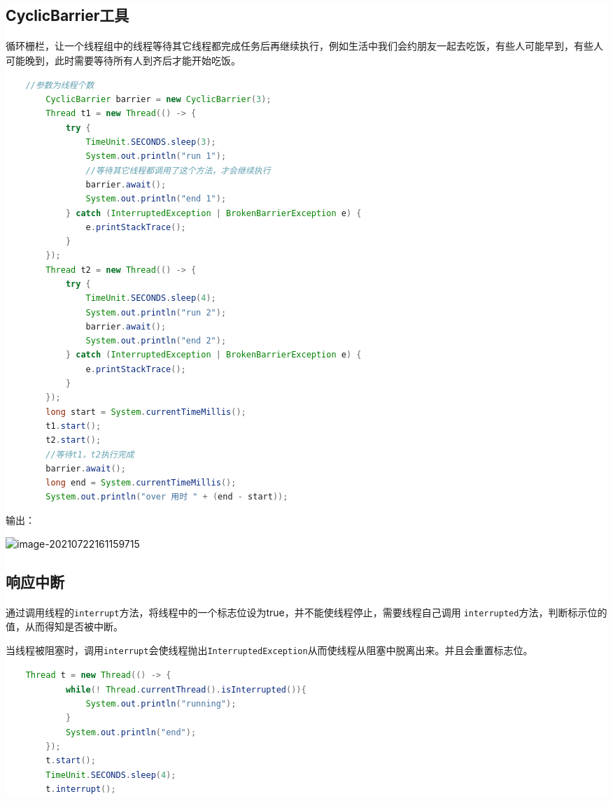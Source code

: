 ## CyclicBarrier工具

循环栅栏，让一个线程组中的线程等待其它线程都完成任务后再继续执行，例如生活中我们会约朋友一起去吃饭，有些人可能早到，有些人可能晚到，此时需要等待所有人到齐后才能开始吃饭。

```java
	//参数为线程个数
        CyclicBarrier barrier = new CyclicBarrier(3);
        Thread t1 = new Thread(() -> {
            try {
                TimeUnit.SECONDS.sleep(3);
                System.out.println("run 1");
                //等待其它线程都调用了这个方法，才会继续执行
                barrier.await();
                System.out.println("end 1");
            } catch (InterruptedException | BrokenBarrierException e) {
                e.printStackTrace();
            }
        });
        Thread t2 = new Thread(() -> {
            try {
                TimeUnit.SECONDS.sleep(4);
                System.out.println("run 2");
                barrier.await();
                System.out.println("end 2");
            } catch (InterruptedException | BrokenBarrierException e) {
                e.printStackTrace();
            }
        });
        long start = System.currentTimeMillis();
        t1.start();
        t2.start();
        //等待t1，t2执行完成
        barrier.await();
        long end = System.currentTimeMillis();
        System.out.println("over 用时 " + (end - start));
```

输出：

![image-20210722161159715](https://gitee.com/Hami-Lemon/image-repo/raw/master/images/2021/07/22/20210722161206.png)

## 响应中断

通过调用线程的`interrupt`方法，将线程中的一个标志位设为true，并不能使线程停止，需要线程自己调用 `interrupted`方法，判断标示位的值，从而得知是否被中断。

当线程被阻塞时，调用`interrupt`会使线程抛出`InterruptedException`从而使线程从阻塞中脱离出来。并且会重置标志位。

```java
	Thread t = new Thread(() -> {
            while(! Thread.currentThread().isInterrupted()){
                System.out.println("running");
            }
            System.out.println("end");
        });
        t.start();
        TimeUnit.SECONDS.sleep(4);
        t.interrupt();
```
